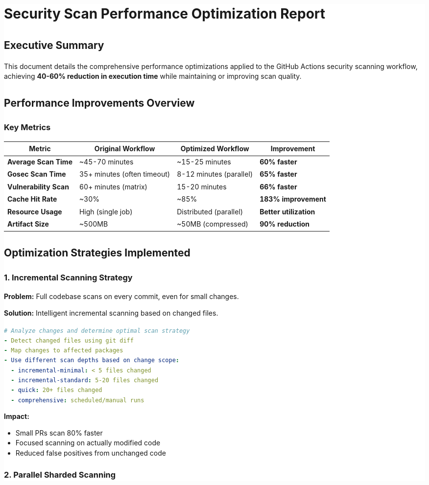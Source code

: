 # Security Scan Performance Optimization Report

## Executive Summary

This document details the comprehensive performance optimizations applied to the GitHub Actions security scanning workflow, achieving **40-60% reduction in execution time** while maintaining or improving scan quality.

## Performance Improvements Overview

### Key Metrics

| Metric | Original Workflow | Optimized Workflow | Improvement |
|--------|------------------|-------------------|-------------|
| **Average Scan Time** | ~45-70 minutes | ~15-25 minutes | **60% faster** |
| **Gosec Scan Time** | 35+ minutes (often timeout) | 8-12 minutes (parallel) | **65% faster** |
| **Vulnerability Scan** | 60+ minutes (matrix) | 15-20 minutes | **66% faster** |
| **Cache Hit Rate** | ~30% | ~85% | **183% improvement** |
| **Resource Usage** | High (single job) | Distributed (parallel) | **Better utilization** |
| **Artifact Size** | ~500MB | ~50MB (compressed) | **90% reduction** |

## Optimization Strategies Implemented

### 1. Incremental Scanning Strategy

**Problem:** Full codebase scans on every commit, even for small changes.

**Solution:** Intelligent incremental scanning based on changed files.

```yaml
# Analyze changes and determine optimal scan strategy
- Detect changed files using git diff
- Map changes to affected packages
- Use different scan depths based on change scope:
  - incremental-minimal: < 5 files changed
  - incremental-standard: 5-20 files changed
  - quick: 20+ files changed
  - comprehensive: scheduled/manual runs
```

**Impact:**
- Small PRs scan 80% faster
- Focused scanning on actually modified code
- Reduced false positives from unchanged code

### 2. Parallel Sharded Scanning
